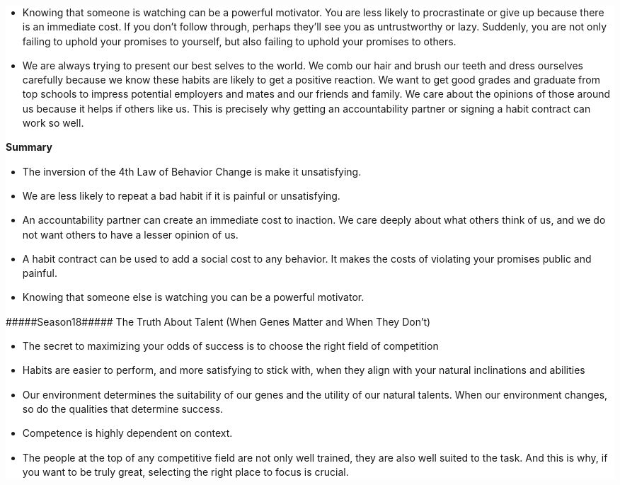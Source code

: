 

- Knowing that
someone is watching can be a powerful motivator. You are less likely to
procrastinate or give up because there is an immediate cost. If you
don’t follow through, perhaps they’ll see you as untrustworthy or lazy.
Suddenly, you are not only failing to uphold your promises to yourself,
but also failing to uphold your promises to others.


- We are always trying to present our best selves to the world. We
comb our hair and brush our teeth and dress ourselves carefully
because we know these habits are likely to get a positive reaction. We
want to get good grades and graduate from top schools to impress
potential employers and mates and our friends and family. We care
about the opinions of those around us because it helps if others like us.
This is precisely why getting an accountability partner or signing a
habit contract can work so well.


**Summary**


- The inversion of the 4th Law of Behavior Change is make it
unsatisfying.

- We are less likely to repeat a bad habit if it is painful or
unsatisfying.

- An accountability partner can create an immediate cost to
inaction. We care deeply about what others think of us, and we do
not want others to have a lesser opinion of us.

- A habit contract can be used to add a social cost to any behavior.
It makes the costs of violating your promises public and painful.

- Knowing that someone else is watching you can be a powerful
motivator.



#####Season18#####
The Truth About Talent (When Genes Matter and When They Don’t)

- The secret to maximizing your odds of success is to choose the right
field of competition


- Habits are easier to perform, and more satisfying
to stick with, when they align with your natural inclinations and
abilities


- Our environment determines the
suitability of our genes and the utility of our natural talents. When our
environment changes, so do the qualities that determine success.


- Competence is highly dependent on context.


- The people at the top of any competitive field are not only well
trained, they are also well suited to the task. And this is why, if you
want to be truly great, selecting the right place to focus is crucial.
